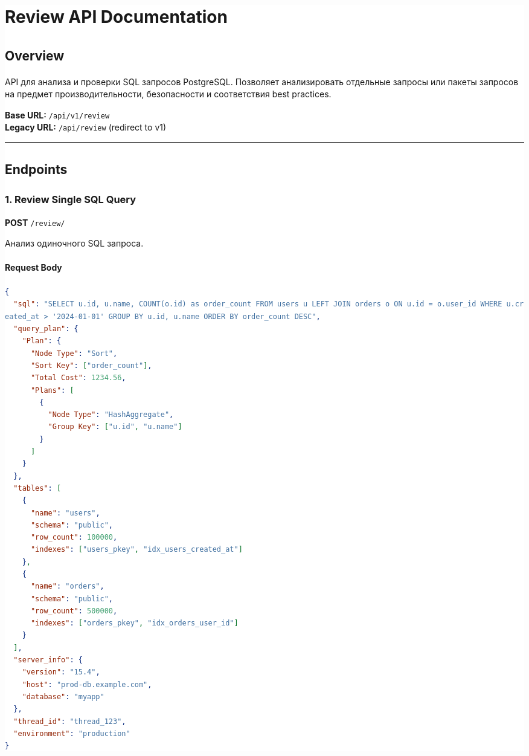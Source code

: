 # Review API Documentation

## Overview

API для анализа и проверки SQL запросов PostgreSQL. Позволяет анализировать отдельные запросы или пакеты запросов на предмет производительности, безопасности и соответствия best practices.

**Base URL:** `/api/v1/review`  
**Legacy URL:** `/api/review` (redirect to v1)

---

## Endpoints

### 1. Review Single SQL Query

**POST** `/review/`

Анализ одиночного SQL запроса.

#### Request Body

```json
{
  "sql": "SELECT u.id, u.name, COUNT(o.id) as order_count FROM users u LEFT JOIN orders o ON u.id = o.user_id WHERE u.created_at > '2024-01-01' GROUP BY u.id, u.name ORDER BY order_count DESC",
  "query_plan": {
    "Plan": {
      "Node Type": "Sort",
      "Sort Key": ["order_count"],
      "Total Cost": 1234.56,
      "Plans": [
        {
          "Node Type": "HashAggregate",
          "Group Key": ["u.id", "u.name"]
        }
      ]
    }
  },
  "tables": [
    {
      "name": "users",
      "schema": "public",
      "row_count": 100000,
      "indexes": ["users_pkey", "idx_users_created_at"]
    },
    {
      "name": "orders",
      "schema": "public",
      "row_count": 500000,
      "indexes": ["orders_pkey", "idx_orders_user_id"]
    }
  ],
  "server_info": {
    "version": "15.4",
    "host": "prod-db.example.com",
    "database": "myapp"
  },
  "thread_id": "thread_123",
  "environment": "production"
}
```
